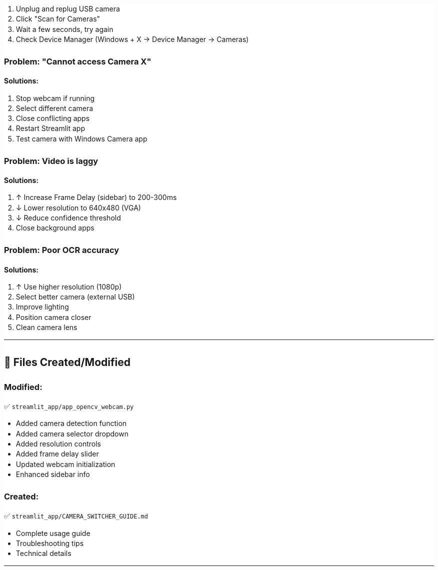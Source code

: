 1. Unplug and replug USB camera
2. Click "Scan for Cameras"
3. Wait a few seconds, try again
4. Check Device Manager (Windows + X → Device Manager → Cameras)

### Problem: "Cannot access Camera X"

**Solutions:**

1. Stop webcam if running
2. Select different camera
3. Close conflicting apps
4. Restart Streamlit app
5. Test camera with Windows Camera app

### Problem: Video is laggy

**Solutions:**

1. ↑ Increase Frame Delay (sidebar) to 200-300ms
2. ↓ Lower resolution to 640x480 (VGA)
3. ↓ Reduce confidence threshold
4. Close background apps

### Problem: Poor OCR accuracy

**Solutions:**

1. ↑ Use higher resolution (1080p)
2. Select better camera (external USB)
3. Improve lighting
4. Position camera closer
5. Clean camera lens

---

## 📁 Files Created/Modified

### Modified:

✅ `streamlit_app/app_opencv_webcam.py`

- Added camera detection function
- Added camera selector dropdown
- Added resolution controls
- Added frame delay slider
- Updated webcam initialization
- Enhanced sidebar info

### Created:

✅ `streamlit_app/CAMERA_SWITCHER_GUIDE.md`

- Complete usage guide
- Troubleshooting tips
- Technical details

---